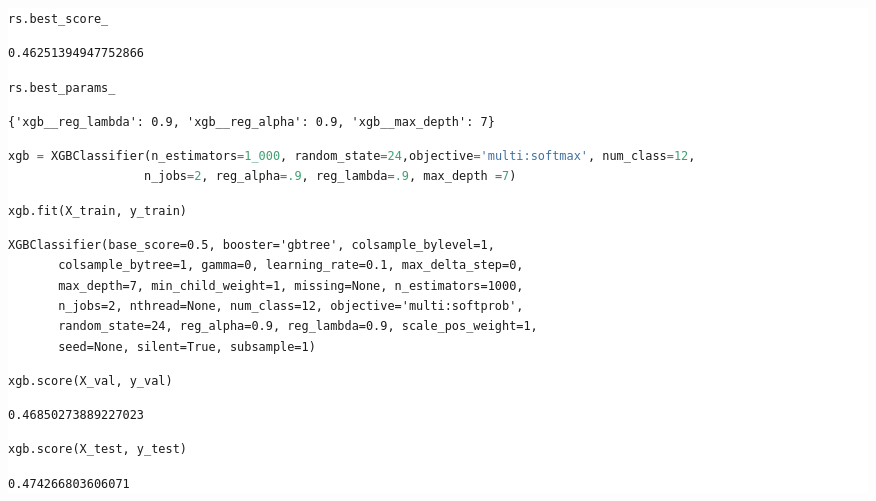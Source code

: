 


```python
rs.best_score_
```




    0.46251394947752866




```python
rs.best_params_
```




    {'xgb__reg_lambda': 0.9, 'xgb__reg_alpha': 0.9, 'xgb__max_depth': 7}




```python
xgb = XGBClassifier(n_estimators=1_000, random_state=24,objective='multi:softmax', num_class=12,
                   n_jobs=2, reg_alpha=.9, reg_lambda=.9, max_depth =7)
```


```python
xgb.fit(X_train, y_train)
```




    XGBClassifier(base_score=0.5, booster='gbtree', colsample_bylevel=1,
           colsample_bytree=1, gamma=0, learning_rate=0.1, max_delta_step=0,
           max_depth=7, min_child_weight=1, missing=None, n_estimators=1000,
           n_jobs=2, nthread=None, num_class=12, objective='multi:softprob',
           random_state=24, reg_alpha=0.9, reg_lambda=0.9, scale_pos_weight=1,
           seed=None, silent=True, subsample=1)




```python
xgb.score(X_val, y_val)
```




    0.46850273889227023




```python
xgb.score(X_test, y_test)
```




    0.474266803606071


